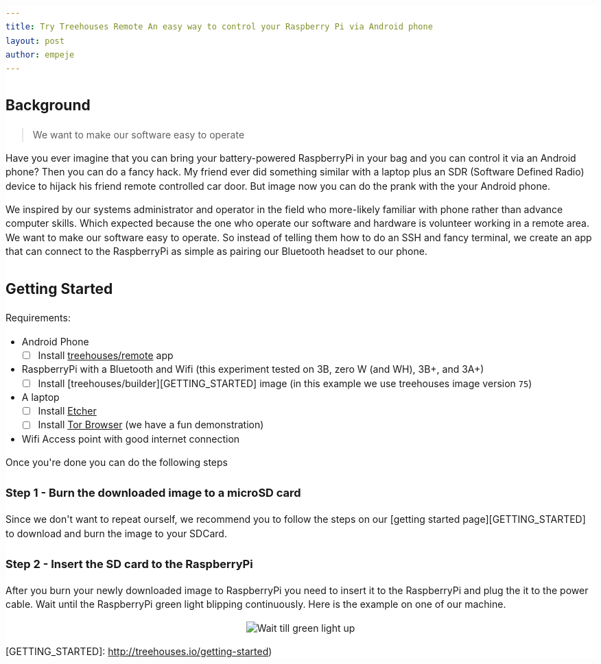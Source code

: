 ```yaml
---
title: Try Treehouses Remote An easy way to control your Raspberry Pi via Android phone
layout: post
author: empeje
---
```


## Background

> We want to make our software easy to operate

Have you ever imagine that you can bring your battery-powered RaspberryPi in your bag and you can control it via an Android phone? Then you can do a fancy hack. My friend ever did something similar with a laptop plus an SDR (Software Defined Radio) device to hijack his friend remote controlled car door. But image now you can do the prank with the your Android phone.

We inspired by our systems administrator and operator in the field who more-likely familiar with phone rather than advance computer skills. Which expected because the one who operate our software and hardware is volunteer working in a remote area. We want to make our software easy to operate. So instead of telling them how to do an SSH and fancy terminal, we create an app that can connect to the RaspberryPi as simple as pairing our Bluetooth headset to our phone.

## Getting Started

Requirements:
* Android Phone
  - [ ] Install [treehouses/remote](https://github.com/treehouses/remote/releases) app
* RaspberryPi with a Bluetooth and Wifi (this experiment tested on 3B, zero W (and WH), 3B+, and 3A+)
  - [ ] Install [treehouses/builder][GETTING_STARTED] image (in this example we use treehouses image version `75`)
* A laptop
  - [ ] Install [Etcher](https://www.balena.io/etcher/)
  - [ ] Install [Tor Browser](https://www.torproject.org/projects/torbrowser.html.en) (we have a fun demonstration)
* Wifi Access point with good internet connection

Once you're done you can do the following steps

### Step 1 - Burn the downloaded image to a microSD card

Since we don't want to repeat ourself, we  recommend you to follow the steps on our [getting started page][GETTING_STARTED] to download and burn the image to your SDCard.

### Step 2 - Insert the SD card to the RaspberryPi

After you burn your newly downloaded image to RaspberryPi you need to insert it to the RaspberryPi and plug the it to the power cable. Wait until the RaspberryPi green light blipping continuously. Here is the example on one of our machine.

<center><img src="{{ site.url }}/assets/images/post-treehouses-remote/remote-0.jpg" alt="Wait till green light up" style="width: 300px;"/></center>


[GETTING_STARTED]: http://treehouses.io/getting-started)
